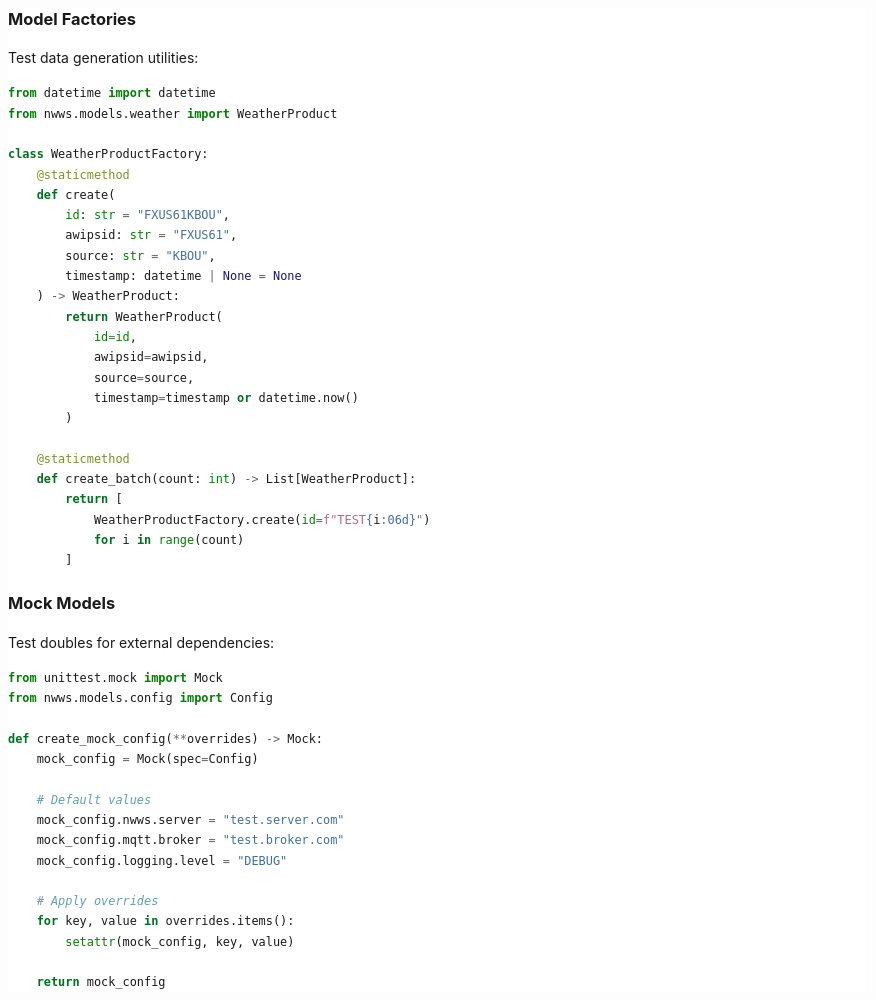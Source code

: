 ### Model Factories

Test data generation utilities:

```python
from datetime import datetime
from nwws.models.weather import WeatherProduct

class WeatherProductFactory:
    @staticmethod
    def create(
        id: str = "FXUS61KBOU",
        awipsid: str = "FXUS61",
        source: str = "KBOU",
        timestamp: datetime | None = None
    ) -> WeatherProduct:
        return WeatherProduct(
            id=id,
            awipsid=awipsid,
            source=source,
            timestamp=timestamp or datetime.now()
        )
    
    @staticmethod
    def create_batch(count: int) -> List[WeatherProduct]:
        return [
            WeatherProductFactory.create(id=f"TEST{i:06d}")
            for i in range(count)
        ]
```

### Mock Models

Test doubles for external dependencies:

```python
from unittest.mock import Mock
from nwws.models.config import Config

def create_mock_config(**overrides) -> Mock:
    mock_config = Mock(spec=Config)
    
    # Default values
    mock_config.nwws.server = "test.server.com"
    mock_config.mqtt.broker = "test.broker.com"
    mock_config.logging.level = "DEBUG"
    
    # Apply overrides
    for key, value in overrides.items():
        setattr(mock_config, key, value)
    
    return mock_config
```
